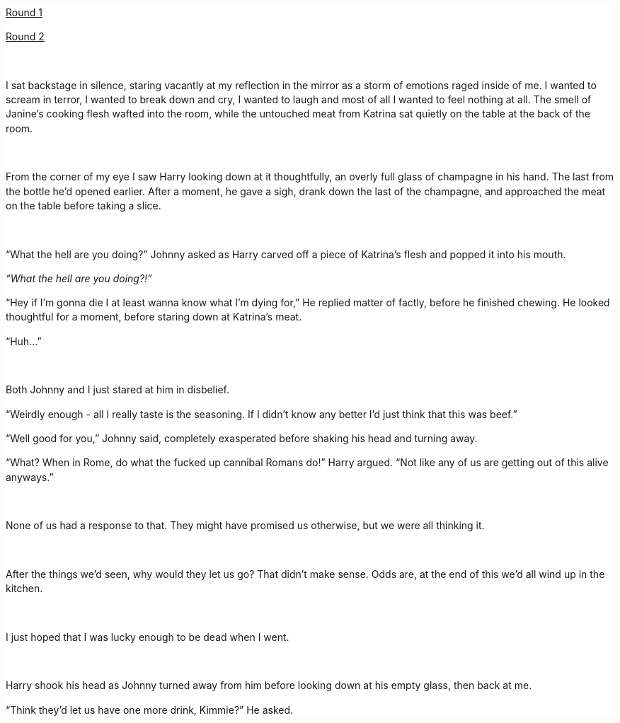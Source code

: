 [Round 1](https://www.reddit.com/r/nosleep/comments/14p8out/comedy_night_round_1/)

[Round 2](https://www.reddit.com/r/nosleep/comments/14qi8w7/comedy_night_round_2/)

&#x200B;

I sat backstage in silence, staring vacantly at my reflection in the mirror as a storm of emotions raged inside of me. I wanted to scream in terror, I wanted to break down and cry, I wanted to laugh and most of all I wanted to feel nothing at all. The smell of Janine’s cooking flesh wafted into the room, while the untouched meat from Katrina sat quietly on the table at the back of the room.

&#x200B;

From the corner of my eye I saw Harry looking down at it thoughtfully, an overly full glass of champagne in his hand. The last from the bottle he’d opened earlier. After a moment, he gave a sigh, drank down the last of the champagne, and approached the meat on the table before taking a slice.

&#x200B;

“What the hell are you doing?” Johnny asked as Harry carved off a piece of Katrina’s flesh and popped it into his mouth.

*“What the hell are you doing?!”*

“Hey if I’m gonna die I at least wanna know what I’m dying for,” He replied matter of factly, before he finished chewing. He looked thoughtful for a moment, before staring down at Katrina’s meat.

“Huh…”

&#x200B;

Both Johnny and I just stared at him in disbelief.

“Weirdly enough - all I really taste is the seasoning. If I didn’t know any better I’d just think that this was beef.”

“Well good for you,” Johnny said, completely exasperated before shaking his head and turning away.

“What? When in Rome, do what the fucked up cannibal Romans do!” Harry argued. “Not like any of us are getting out of this alive anyways.”

&#x200B;

None of us had a response to that. They might have promised us otherwise, but we were all thinking it.

&#x200B;

After the things we’d seen, why would they let us go? That didn’t make sense. Odds are, at the end of this we’d all wind up in the kitchen.

&#x200B;

I just hoped that I was lucky enough to be dead when I went.

&#x200B;

Harry shook his head as Johnny turned away from him before looking down at his empty glass, then back at me.

“Think they’d let us have one more drink, Kimmie?” He asked.
